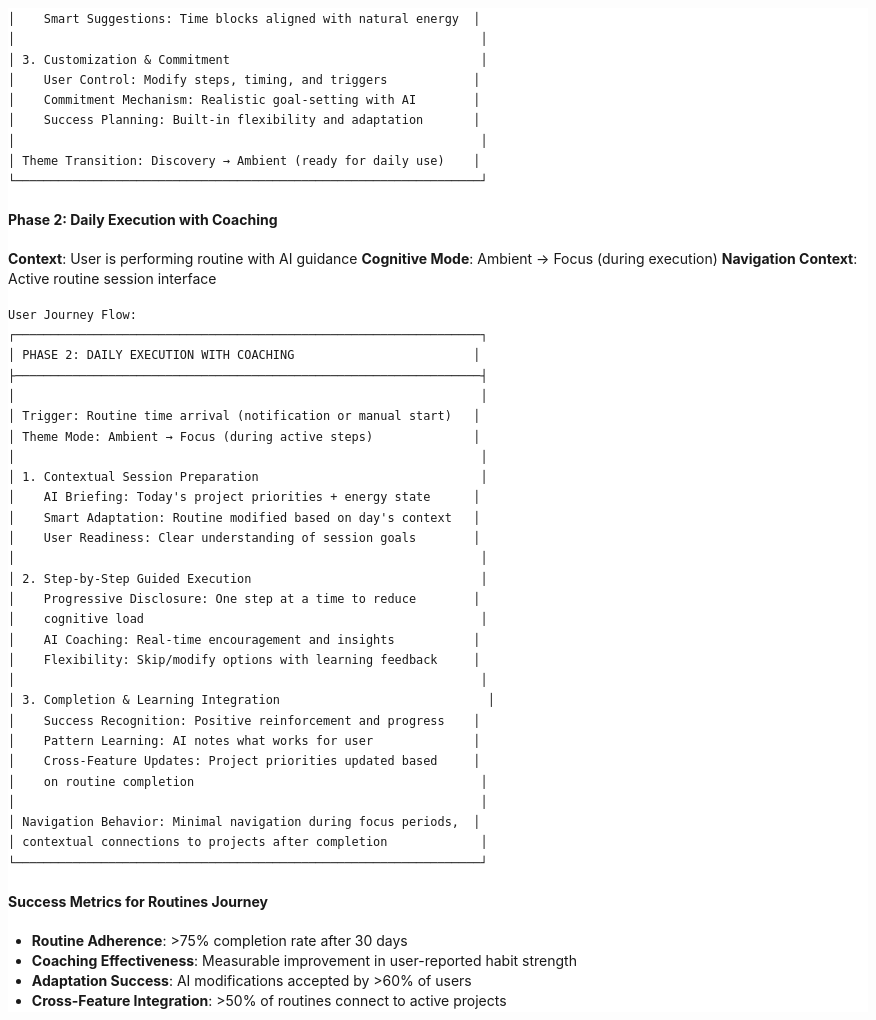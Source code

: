 ```
│    Smart Suggestions: Time blocks aligned with natural energy  │
│                                                                 │
│ 3. Customization & Commitment                                   │
│    User Control: Modify steps, timing, and triggers            │
│    Commitment Mechanism: Realistic goal-setting with AI        │
│    Success Planning: Built-in flexibility and adaptation       │
│                                                                 │
│ Theme Transition: Discovery → Ambient (ready for daily use)    │
└─────────────────────────────────────────────────────────────────┘
```

#### Phase 2: Daily Execution with Coaching
**Context**: User is performing routine with AI guidance
**Cognitive Mode**: Ambient → Focus (during execution)
**Navigation Context**: Active routine session interface

```
User Journey Flow:
┌─────────────────────────────────────────────────────────────────┐
│ PHASE 2: DAILY EXECUTION WITH COACHING                         │
├─────────────────────────────────────────────────────────────────┤
│                                                                 │
│ Trigger: Routine time arrival (notification or manual start)   │
│ Theme Mode: Ambient → Focus (during active steps)              │
│                                                                 │
│ 1. Contextual Session Preparation                               │
│    AI Briefing: Today's project priorities + energy state      │
│    Smart Adaptation: Routine modified based on day's context   │
│    User Readiness: Clear understanding of session goals        │
│                                                                 │
│ 2. Step-by-Step Guided Execution                                │
│    Progressive Disclosure: One step at a time to reduce        │
│    cognitive load                                               │
│    AI Coaching: Real-time encouragement and insights           │
│    Flexibility: Skip/modify options with learning feedback     │
│                                                                 │
│ 3. Completion & Learning Integration                             │
│    Success Recognition: Positive reinforcement and progress    │
│    Pattern Learning: AI notes what works for user              │
│    Cross-Feature Updates: Project priorities updated based     │
│    on routine completion                                        │
│                                                                 │
│ Navigation Behavior: Minimal navigation during focus periods,  │
│ contextual connections to projects after completion             │
└─────────────────────────────────────────────────────────────────┘
```

#### Success Metrics for Routines Journey
- **Routine Adherence**: >75% completion rate after 30 days
- **Coaching Effectiveness**: Measurable improvement in user-reported habit strength
- **Adaptation Success**: AI modifications accepted by >60% of users
- **Cross-Feature Integration**: >50% of routines connect to active projects
